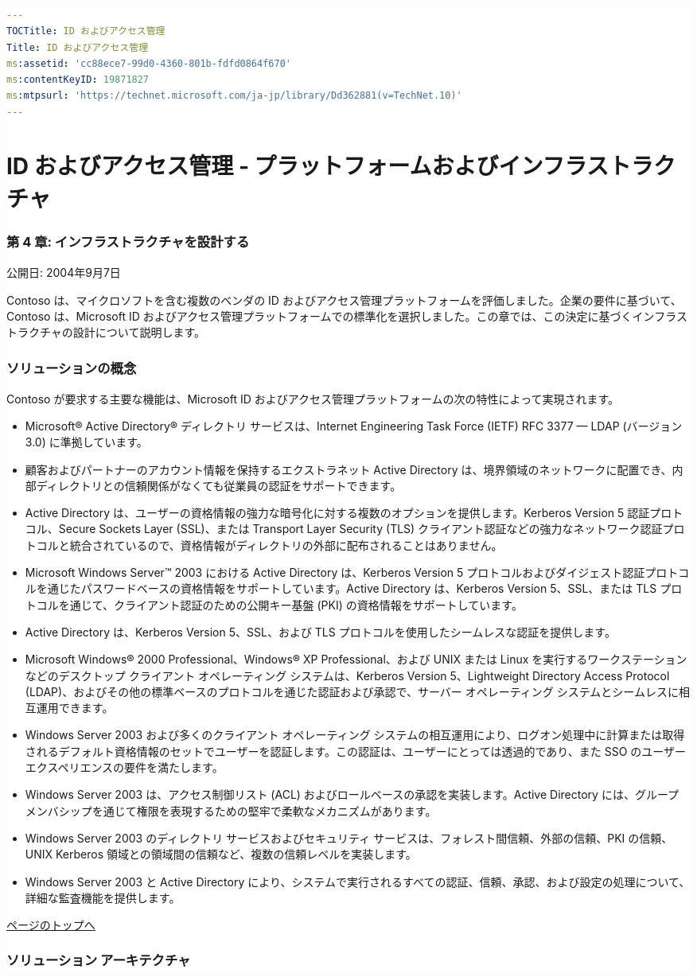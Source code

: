 ```yaml
---
TOCTitle: ID およびアクセス管理
Title: ID およびアクセス管理
ms:assetid: 'cc88ece7-99d0-4360-801b-fdfd0864f670'
ms:contentKeyID: 19871827
ms:mtpsurl: 'https://technet.microsoft.com/ja-jp/library/Dd362881(v=TechNet.10)'
---
```


ID およびアクセス管理 ‐ プラットフォームおよびインフラストラクチャ
==================================================================

### 第 4 章: インフラストラクチャを設計する

公開日: 2004年9月7日

Contoso は、マイクロソフトを含む複数のベンダの ID およびアクセス管理プラットフォームを評価しました。企業の要件に基づいて、Contoso は、Microsoft ID およびアクセス管理プラットフォームでの標準化を選択しました。この章では、この決定に基づくインフラストラクチャの設計について説明します。

### ソリューションの概念

Contoso が要求する主要な機能は、Microsoft ID およびアクセス管理プラットフォームの次の特性によって実現されます。

-   Microsoft® Active Directory® ディレクトリ サービスは、Internet Engineering Task Force (IETF) RFC 3377 — LDAP (バージョン 3.0) に準拠しています。

-   顧客およびパートナーのアカウント情報を保持するエクストラネット Active Directory は、境界領域のネットワークに配置でき、内部ディレクトリとの信頼関係がなくても従業員の認証をサポートできます。

-   Active Directory は、ユーザーの資格情報の強力な暗号化に対する複数のオプションを提供します。Kerberos Version 5 認証プロトコル、Secure Sockets Layer (SSL)、または Transport Layer Security (TLS) クライアント認証などの強力なネットワーク認証プロトコルと統合されているので、資格情報がディレクトリの外部に配布されることはありません。

-   Microsoft Windows Server™ 2003 における Active Directory は、Kerberos Version 5 プロトコルおよびダイジェスト認証プロトコルを通じたパスワードベースの資格情報をサポートしています。Active Directory は、Kerberos Version 5、SSL、または TLS プロトコルを通じて、クライアント認証のための公開キー基盤 (PKI) の資格情報をサポートしています。

-   Active Directory は、Kerberos Version 5、SSL、および TLS プロトコルを使用したシームレスな認証を提供します。

-   Microsoft Windows® 2000 Professional、Windows® XP Professional、および UNIX または Linux を実行するワークステーションなどのデスクトップ クライアント オペレーティング システムは、Kerberos Version 5、Lightweight Directory Access Protocol (LDAP)、およびその他の標準ベースのプロトコルを通じた認証および承認で、サーバー オペレーティング システムとシームレスに相互運用できます。

-   Windows Server 2003 および多くのクライアント オペレーティング システムの相互運用により、ログオン処理中に計算または取得されるデフォルト資格情報のセットでユーザーを認証します。この認証は、ユーザーにとっては透過的であり、また SSO のユーザー エクスペリエンスの要件を満たします。

-   Windows Server 2003 は、アクセス制御リスト (ACL) およびロールベースの承認を実装します。Active Directory には、グループ メンバシップを通じて権限を表現するための堅牢で柔軟なメカニズムがあります。

-   Windows Server 2003 のディレクトリ サービスおよびセキュリティ サービスは、フォレスト間信頼、外部の信頼、PKI の信頼、UNIX Kerberos 領域との領域間の信頼など、複数の信頼レベルを実装します。

-   Windows Server 2003 と Active Directory により、システムで実行されるすべての認証、信頼、承認、および設定の処理について、詳細な監査機能を提供します。

[](#mainsection)[ページのトップへ](#mainsection)

### ソリューション アーキテクチャ

